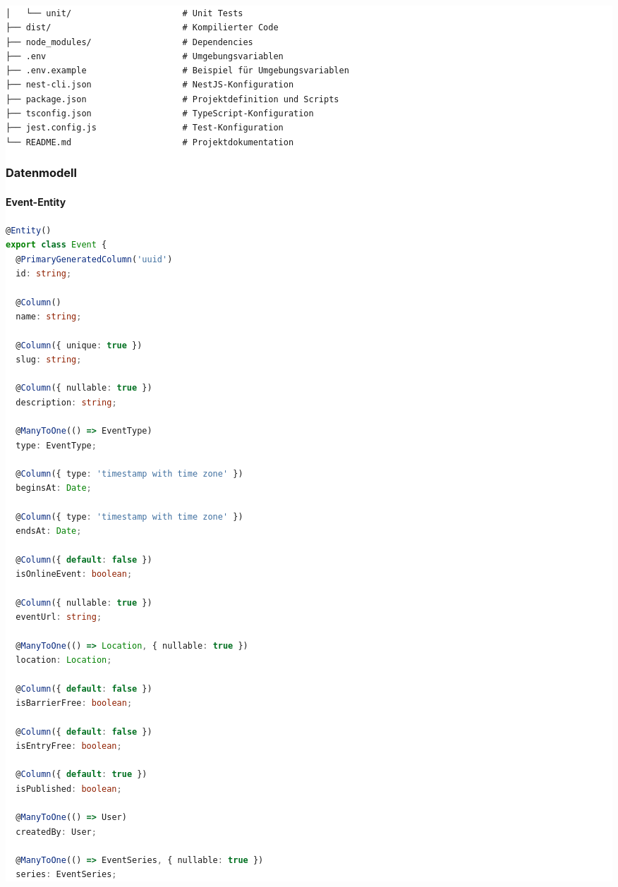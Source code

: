 ```
│   └── unit/                      # Unit Tests
├── dist/                          # Kompilierter Code
├── node_modules/                  # Dependencies
├── .env                           # Umgebungsvariablen
├── .env.example                   # Beispiel für Umgebungsvariablen
├── nest-cli.json                  # NestJS-Konfiguration
├── package.json                   # Projektdefinition und Scripts
├── tsconfig.json                  # TypeScript-Konfiguration
├── jest.config.js                 # Test-Konfiguration
└── README.md                      # Projektdokumentation
```

### Datenmodell

#### Event-Entity
```typescript
@Entity()
export class Event {
  @PrimaryGeneratedColumn('uuid')
  id: string;

  @Column()
  name: string;

  @Column({ unique: true })
  slug: string;

  @Column({ nullable: true })
  description: string;

  @ManyToOne(() => EventType)
  type: EventType;

  @Column({ type: 'timestamp with time zone' })
  beginsAt: Date;

  @Column({ type: 'timestamp with time zone' })
  endsAt: Date;

  @Column({ default: false })
  isOnlineEvent: boolean;

  @Column({ nullable: true })
  eventUrl: string;

  @ManyToOne(() => Location, { nullable: true })
  location: Location;

  @Column({ default: false })
  isBarrierFree: boolean;

  @Column({ default: false })
  isEntryFree: boolean;

  @Column({ default: true })
  isPublished: boolean;

  @ManyToOne(() => User)
  createdBy: User;

  @ManyToOne(() => EventSeries, { nullable: true })
  series: EventSeries;

```